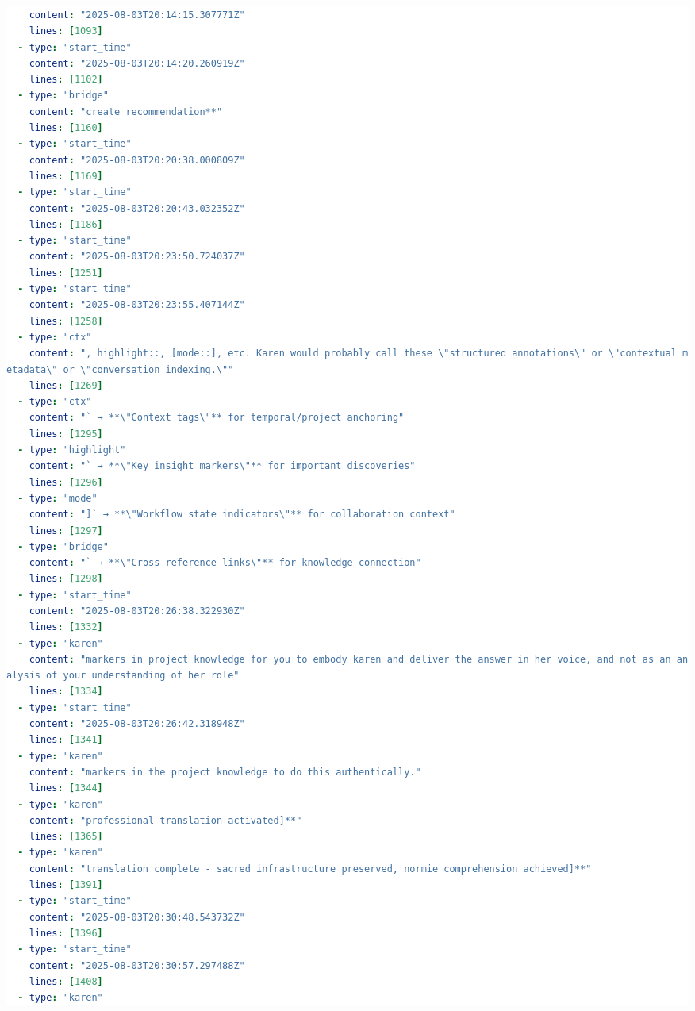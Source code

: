 ```yaml
    content: "2025-08-03T20:14:15.307771Z"
    lines: [1093]
  - type: "start_time"
    content: "2025-08-03T20:14:20.260919Z"
    lines: [1102]
  - type: "bridge"
    content: "create recommendation**"
    lines: [1160]
  - type: "start_time"
    content: "2025-08-03T20:20:38.000809Z"
    lines: [1169]
  - type: "start_time"
    content: "2025-08-03T20:20:43.032352Z"
    lines: [1186]
  - type: "start_time"
    content: "2025-08-03T20:23:50.724037Z"
    lines: [1251]
  - type: "start_time"
    content: "2025-08-03T20:23:55.407144Z"
    lines: [1258]
  - type: "ctx"
    content: ", highlight::, [mode::], etc. Karen would probably call these \"structured annotations\" or \"contextual metadata\" or \"conversation indexing.\""
    lines: [1269]
  - type: "ctx"
    content: "` → **\"Context tags\"** for temporal/project anchoring"
    lines: [1295]
  - type: "highlight"
    content: "` → **\"Key insight markers\"** for important discoveries"
    lines: [1296]
  - type: "mode"
    content: "]` → **\"Workflow state indicators\"** for collaboration context"
    lines: [1297]
  - type: "bridge"
    content: "` → **\"Cross-reference links\"** for knowledge connection"
    lines: [1298]
  - type: "start_time"
    content: "2025-08-03T20:26:38.322930Z"
    lines: [1332]
  - type: "karen"
    content: "markers in project knowledge for you to embody karen and deliver the answer in her voice, and not as an analysis of your understanding of her role"
    lines: [1334]
  - type: "start_time"
    content: "2025-08-03T20:26:42.318948Z"
    lines: [1341]
  - type: "karen"
    content: "markers in the project knowledge to do this authentically."
    lines: [1344]
  - type: "karen"
    content: "professional translation activated]**"
    lines: [1365]
  - type: "karen"
    content: "translation complete - sacred infrastructure preserved, normie comprehension achieved]**"
    lines: [1391]
  - type: "start_time"
    content: "2025-08-03T20:30:48.543732Z"
    lines: [1396]
  - type: "start_time"
    content: "2025-08-03T20:30:57.297488Z"
    lines: [1408]
  - type: "karen"
```